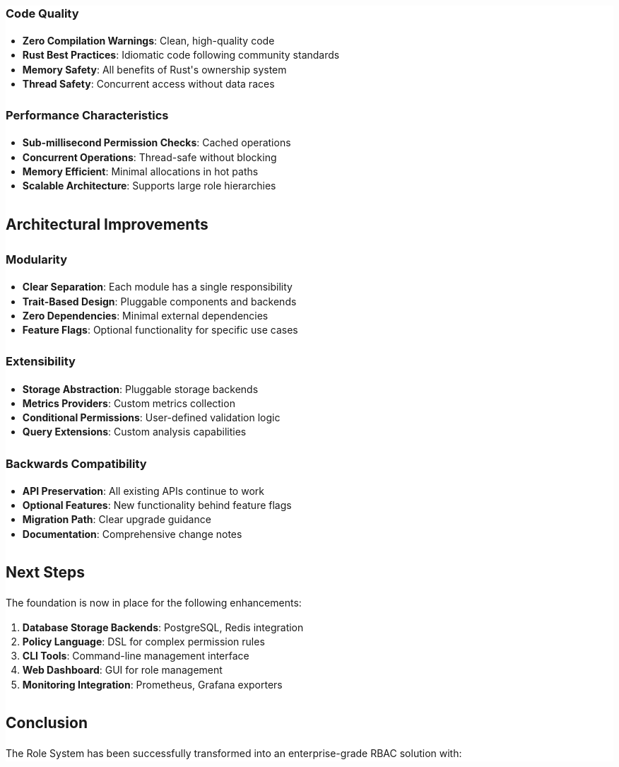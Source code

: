 ### Code Quality

- **Zero Compilation Warnings**: Clean, high-quality code
- **Rust Best Practices**: Idiomatic code following community standards
- **Memory Safety**: All benefits of Rust's ownership system
- **Thread Safety**: Concurrent access without data races

### Performance Characteristics

- **Sub-millisecond Permission Checks**: Cached operations
- **Concurrent Operations**: Thread-safe without blocking
- **Memory Efficient**: Minimal allocations in hot paths
- **Scalable Architecture**: Supports large role hierarchies

## Architectural Improvements

### Modularity

- **Clear Separation**: Each module has a single responsibility
- **Trait-Based Design**: Pluggable components and backends
- **Zero Dependencies**: Minimal external dependencies
- **Feature Flags**: Optional functionality for specific use cases

### Extensibility

- **Storage Abstraction**: Pluggable storage backends
- **Metrics Providers**: Custom metrics collection
- **Conditional Permissions**: User-defined validation logic
- **Query Extensions**: Custom analysis capabilities

### Backwards Compatibility

- **API Preservation**: All existing APIs continue to work
- **Optional Features**: New functionality behind feature flags
- **Migration Path**: Clear upgrade guidance
- **Documentation**: Comprehensive change notes

## Next Steps

The foundation is now in place for the following enhancements:

1. **Database Storage Backends**: PostgreSQL, Redis integration
2. **Policy Language**: DSL for complex permission rules
3. **CLI Tools**: Command-line management interface
4. **Web Dashboard**: GUI for role management
5. **Monitoring Integration**: Prometheus, Grafana exporters

## Conclusion

The Role System has been successfully transformed into an enterprise-grade RBAC solution with:
